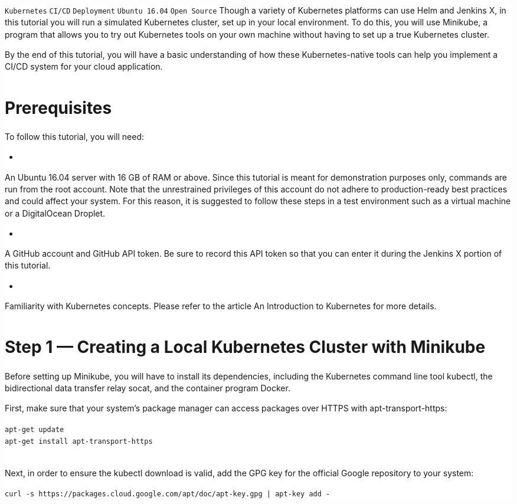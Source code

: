```Kubernetes``` ```CI/CD``` ```Deployment``` ```Ubuntu 16.04``` ```Open Source```
Though a variety of Kubernetes platforms can use Helm and Jenkins X, in this tutorial you will run a simulated Kubernetes cluster, set up in your local environment. To do this, you will use Minikube, a program that allows you to try out Kubernetes tools on your own machine without having to set up a true Kubernetes cluster.


By the end of this tutorial, you will have a basic understanding of how these Kubernetes-native tools can help you implement a CI/CD system for your cloud application.


# Prerequisites


To follow this tutorial, you will need:


- 
An Ubuntu 16.04 server with 16 GB of RAM or above. Since this tutorial is meant for demonstration purposes only, commands are run from the root account. Note that the unrestrained privileges of this account do not adhere to production-ready best practices and could affect your system. For this reason, it is suggested to follow these steps in a test environment such as a virtual machine or a DigitalOcean Droplet.

- 
A GitHub account and GitHub API token. Be sure to record this API token so that you can enter it during the Jenkins X portion of this tutorial.

- 
Familiarity with Kubernetes concepts. Please refer to the article An Introduction to Kubernetes for more details.


# Step 1 — Creating a Local Kubernetes Cluster with Minikube


Before setting up Minikube, you will have to install its dependencies, including the Kubernetes command line tool kubectl, the bidirectional data transfer relay socat, and the container program Docker.


First, make sure that your system’s package manager can access packages over HTTPS with apt-transport-https:


```
apt-get update
apt-get install apt-transport-https


```


Next, in order to ensure the kubectl download is valid, add the GPG key for the official Google repository to your system:


```
curl -s https://packages.cloud.google.com/apt/doc/apt-key.gpg | apt-key add -
